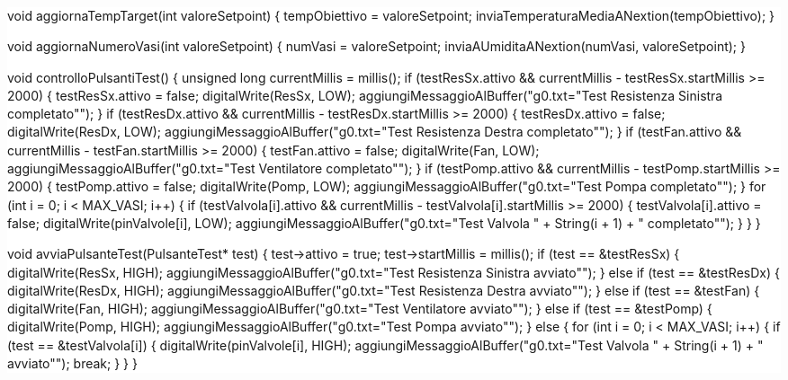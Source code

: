 void aggiornaTempTarget(int valoreSetpoint) {
  tempObiettivo = valoreSetpoint;
  inviaTemperaturaMediaANextion(tempObiettivo);
}

void aggiornaNumeroVasi(int valoreSetpoint) {
  numVasi = valoreSetpoint;
  inviaAUmiditaANextion(numVasi, valoreSetpoint);
}

void controlloPulsantiTest() {
  unsigned long currentMillis = millis();
  if (testResSx.attivo && currentMillis - testResSx.startMillis >= 2000) {
    testResSx.attivo = false;
    digitalWrite(ResSx, LOW);
    aggiungiMessaggioAlBuffer("g0.txt=\"Test Resistenza Sinistra completato\"");
  }
  if (testResDx.attivo && currentMillis - testResDx.startMillis >= 2000) {
    testResDx.attivo = false;
    digitalWrite(ResDx, LOW);
    aggiungiMessaggioAlBuffer("g0.txt=\"Test Resistenza Destra completato\"");
  }
  if (testFan.attivo && currentMillis - testFan.startMillis >= 2000) {
    testFan.attivo = false;
    digitalWrite(Fan, LOW);
    aggiungiMessaggioAlBuffer("g0.txt=\"Test Ventilatore completato\"");
  }
  if (testPomp.attivo && currentMillis - testPomp.startMillis >= 2000) {
    testPomp.attivo = false;
    digitalWrite(Pomp, LOW);
    aggiungiMessaggioAlBuffer("g0.txt=\"Test Pompa completato\"");
  }
  for (int i = 0; i < MAX_VASI; i++) {
    if (testValvola[i].attivo && currentMillis - testValvola[i].startMillis >= 2000) {
      testValvola[i].attivo = false;
      digitalWrite(pinValvole[i], LOW);
      aggiungiMessaggioAlBuffer("g0.txt=\"Test Valvola " + String(i + 1) + " completato\"");
    }
  }
}

void avviaPulsanteTest(PulsanteTest* test) {
  test->attivo = true;
  test->startMillis = millis();
  if (test == &testResSx) {
    digitalWrite(ResSx, HIGH);
    aggiungiMessaggioAlBuffer("g0.txt=\"Test Resistenza Sinistra avviato\"");
  } else if (test == &testResDx) {
    digitalWrite(ResDx, HIGH);
    aggiungiMessaggioAlBuffer("g0.txt=\"Test Resistenza Destra avviato\"");
  } else if (test == &testFan) {
    digitalWrite(Fan, HIGH);
    aggiungiMessaggioAlBuffer("g0.txt=\"Test Ventilatore avviato\"");
  } else if (test == &testPomp) {
    digitalWrite(Pomp, HIGH);
    aggiungiMessaggioAlBuffer("g0.txt=\"Test Pompa avviato\"");
  } else {
    for (int i = 0; i < MAX_VASI; i++) {
      if (test == &testValvola[i]) {
        digitalWrite(pinValvole[i], HIGH);
        aggiungiMessaggioAlBuffer("g0.txt=\"Test Valvola " + String(i + 1) + " avviato\"");
        break;
      }
    }
  }